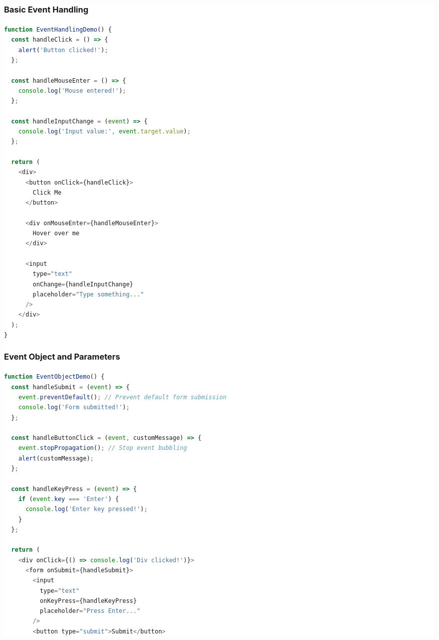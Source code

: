### Basic Event Handling
```javascript
function EventHandlingDemo() {
  const handleClick = () => {
    alert('Button clicked!');
  };

  const handleMouseEnter = () => {
    console.log('Mouse entered!');
  };

  const handleInputChange = (event) => {
    console.log('Input value:', event.target.value);
  };

  return (
    <div>
      <button onClick={handleClick}>
        Click Me
      </button>
      
      <div onMouseEnter={handleMouseEnter}>
        Hover over me
      </div>
      
      <input 
        type="text" 
        onChange={handleInputChange}
        placeholder="Type something..."
      />
    </div>
  );
}
```

### Event Object and Parameters
```javascript
function EventObjectDemo() {
  const handleSubmit = (event) => {
    event.preventDefault(); // Prevent default form submission
    console.log('Form submitted!');
  };

  const handleButtonClick = (event, customMessage) => {
    event.stopPropagation(); // Stop event bubbling
    alert(customMessage);
  };

  const handleKeyPress = (event) => {
    if (event.key === 'Enter') {
      console.log('Enter key pressed!');
    }
  };

  return (
    <div onClick={() => console.log('Div clicked!')}>
      <form onSubmit={handleSubmit}>
        <input 
          type="text" 
          onKeyPress={handleKeyPress}
          placeholder="Press Enter..."
        />
        <button type="submit">Submit</button>
```